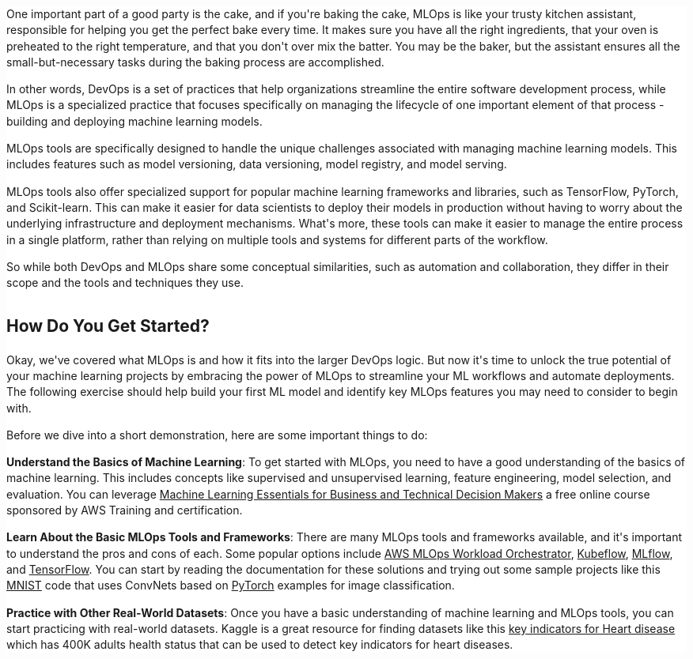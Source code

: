 One important part of a good party is the cake, and if you're baking the cake, MLOps is like your trusty kitchen assistant, responsible for helping you get the perfect bake every time. It makes sure you have all the right ingredients, that your oven is preheated to the right temperature, and that you don't over mix the batter. You may be the baker, but the assistant ensures all the small-but-necessary tasks during the baking process are accomplished.

In other words, DevOps is a set of practices that help organizations streamline the entire software development process, while MLOps is a specialized practice that focuses specifically on managing the lifecycle of one important element of that process - building and deploying machine learning models.

MLOps tools are specifically designed to handle the unique challenges associated with managing machine learning models. This includes features such as model versioning, data versioning, model registry, and model serving.

MLOps tools also offer specialized support for popular machine learning frameworks and libraries, such as TensorFlow, PyTorch, and Scikit-learn. This can make it easier for data scientists to deploy their models in production without having to worry about the underlying infrastructure and deployment mechanisms. What's more, these tools can make it easier to manage the entire process in a single platform, rather than relying on multiple tools and systems for different parts of the workflow.

So while both DevOps and MLOps share some conceptual similarities, such as automation and collaboration, they differ in their scope and the tools and techniques they use.

## How Do You Get Started?

Okay, we've covered what MLOps is and how it fits into the larger DevOps logic. But now it's time to unlock the true potential of your machine learning projects by embracing the power of MLOps to streamline your ML workflows and automate deployments. The following exercise should help build your first ML model and identify key MLOps features you may need to consider to begin with.

Before we dive into a short demonstration, here are some important things to do:

**Understand the Basics of Machine Learning**: To get started with MLOps, you need to have a good understanding of the basics of machine learning. This includes concepts like supervised and unsupervised learning, feature engineering, model selection, and evaluation. You can leverage [Machine Learning Essentials for Business and Technical Decision Makers](https://explore.skillbuilder.aws/learn/course/external/view/elearning/1404/machine-learning-essentials-for-business-and-technical-decision-makers?laml=tile&tile=dt&sc_channel=el&sc_campaign=datamlwave&sc_geo=mult&sc_country=mult&sc_outcome=acq&sc_content=what-is-mlops-and-why-it-matters) a free online course sponsored by AWS Training and certification.

**Learn About the Basic MLOps Tools and Frameworks**: There are many MLOps tools and frameworks available, and it's important to understand the pros and cons of each. Some popular options include [AWS MLOps Workload Orchestrator](https://aws.amazon.com/solutions/implementations/mlops-workload-orchestrator/?sc_channel=el&sc_campaign=datamlwave&sc_geo=mult&sc_country=mult&sc_outcome=acq&sc_content=what-is-mlops-and-why-it-matters), [Kubeflow](https://www.kubeflow.org/docs/external-add-ons/serving/), [MLflow](https://mlflow.org/), and [TensorFlow](https://www.tensorflow.org/tfx). You can start by reading the documentation for these solutions and trying out some sample projects like this [MNIST](https://static.us-east-1.prod.workshops.aws/public/80e98500-8b21-4a12-b8a4-3473e548f33f/static/code/ml-ops.zip) code that uses ConvNets based on [PyTorch](https://github.com/pytorch/examples) examples for image classification.

**Practice with Other Real-World Datasets**: Once you have a basic understanding of machine learning and MLOps tools, you can start practicing with real-world datasets. Kaggle is a great resource for finding datasets like this [key indicators for Heart disease](https://www.kaggle.com/datasets/kamilpytlak/personal-key-indicators-of-heart-disease) which has 400K adults health status that can be used to detect key indicators for heart diseases.
